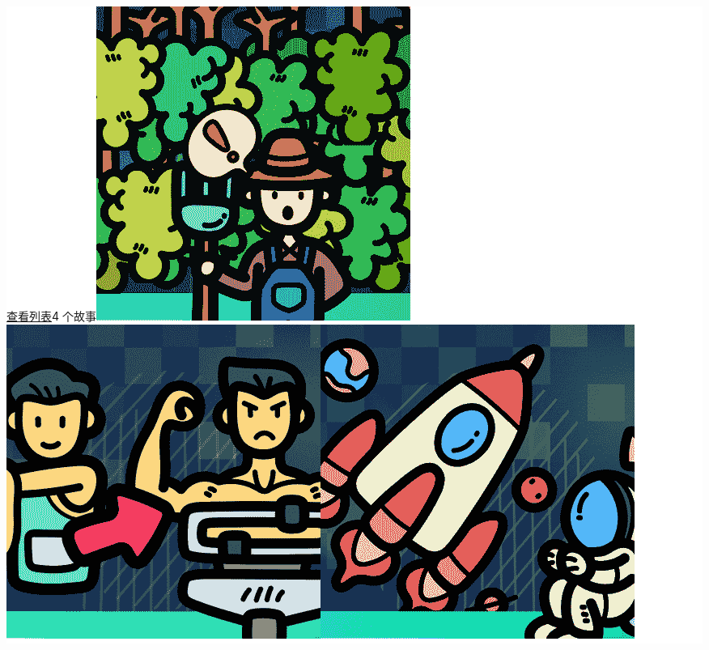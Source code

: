 [查看列表](https://medium.com/@samybaladram/list/ensemble-learning-673fc83cd7db?source=post_page-----5fecf3e1432f--------------------------------)4 个故事![](img/1bd2995b5cb6dcc956ceadadc5ee3036.png)![](img/22a5d43568e70222eb89fd36789a9333.png)![](img/8ea1a2f29053080a5feffc709f5b8669.png)
